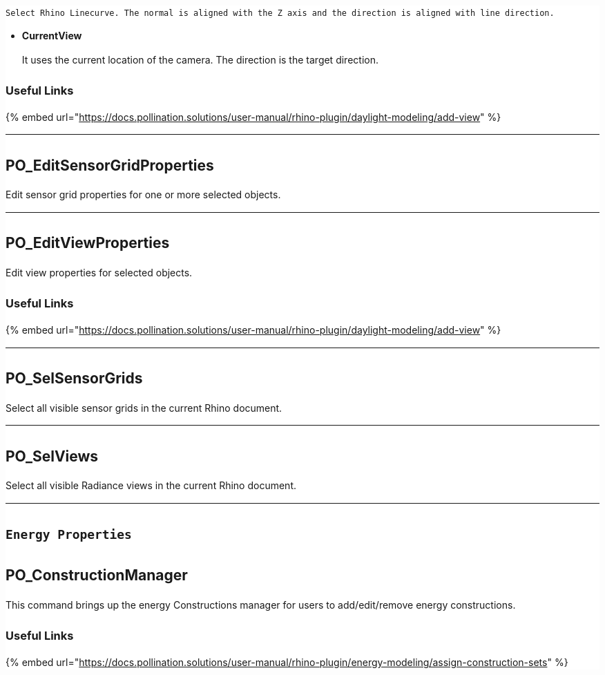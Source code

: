     Select Rhino Linecurve. The normal is aligned with the Z axis and the direction is aligned with line direction.
*   **CurrentView**

    It uses the current location of the camera. The direction is the target direction.

### Useful Links

{% embed url="https://docs.pollination.solutions/user-manual/rhino-plugin/daylight-modeling/add-view" %}

***

## PO\_EditSensorGridProperties

Edit sensor grid properties for one or more selected objects.

***

## PO\_EditViewProperties

Edit view properties for selected objects.

### Useful Links

{% embed url="https://docs.pollination.solutions/user-manual/rhino-plugin/daylight-modeling/add-view" %}

***

## PO\_SelSensorGrids

Select all visible sensor grids in the current Rhino document.

***

## PO\_SelViews

Select all visible Radiance views in the current Rhino document.

***

## `Energy Properties`

## PO\_ConstructionManager

This command brings up the energy Constructions manager for users to add/edit/remove energy constructions.

### Useful Links

{% embed url="https://docs.pollination.solutions/user-manual/rhino-plugin/energy-modeling/assign-construction-sets" %}
